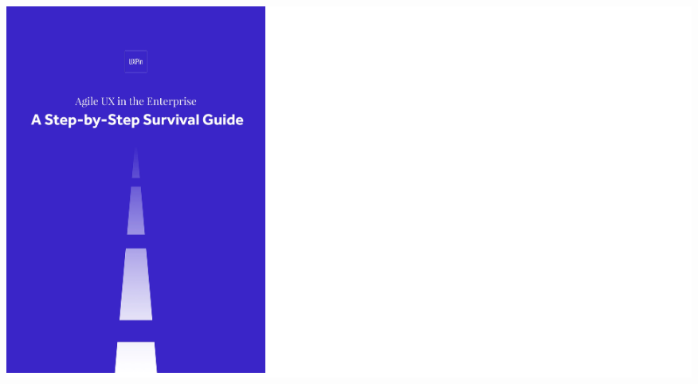 
<a href="../User%20Experience/Agile%20UX%20in%20the%20Enterprise%20-%20A%20Step-by-Step%20Survival%20Guide.pdf" style="padding-right: 10px;" target="_blank">
    <img src="../docs/User%20Experience/Agile%20UX%20in%20the%20Enterprise%20-%20A%20Step-by-Step%20Survival%20Guide.jpeg" width="325" height="auto" loading="lazy" alt="">
</a>
